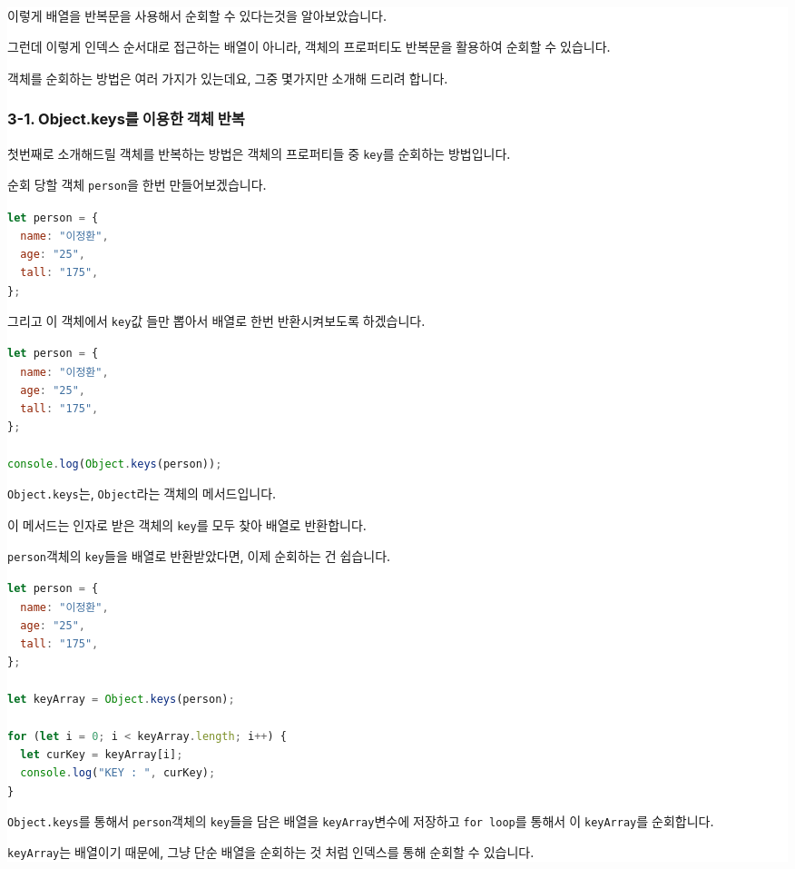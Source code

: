 이렇게 배열을 반복문을 사용해서 순회할 수 있다는것을 알아보았습니다.

그런데 이렇게 인덱스 순서대로 접근하는 배열이 아니라, 객체의 프로퍼티도 반복문을 활용하여 순회할 수 있습니다.

객체를 순회하는 방법은 여러 가지가 있는데요, 그중 몇가지만 소개해 드리려 합니다.

### 3-1. Object.keys를 이용한 객체 반복

첫번째로 소개해드릴 객체를 반복하는 방법은 객체의 프로퍼티들 중 `key`를 순회하는 방법입니다.

순회 당할 객체 `person`을 한번 만들어보겠습니다.

```javascript
let person = {
  name: "이정환",
  age: "25",
  tall: "175",
};
```

그리고 이 객체에서 `key`값 들만 뽑아서 배열로 한번 반환시켜보도록 하겠습니다.

```javascript
let person = {
  name: "이정환",
  age: "25",
  tall: "175",
};

console.log(Object.keys(person));
```

`Object.keys`는, `Object`라는 객체의 메서드입니다.

이 메서드는 인자로 받은 객체의 `key`를 모두 찾아 배열로 반환합니다.

`person`객체의 `key`들을 배열로 반환받았다면, 이제 순회하는 건 쉽습니다.

```javascript
let person = {
  name: "이정환",
  age: "25",
  tall: "175",
};

let keyArray = Object.keys(person);

for (let i = 0; i < keyArray.length; i++) {
  let curKey = keyArray[i];
  console.log("KEY : ", curKey);
}
```

`Object.keys`를 통해서 `person`객체의 `key`들을 담은 배열을 `keyArray`변수에 저장하고 `for loop`를 통해서 이 `keyArray`를 순회합니다.

`keyArray`는 배열이기 때문에, 그냥 단순 배열을 순회하는 것 처럼 인덱스를 통해 순회할 수 있습니다.
